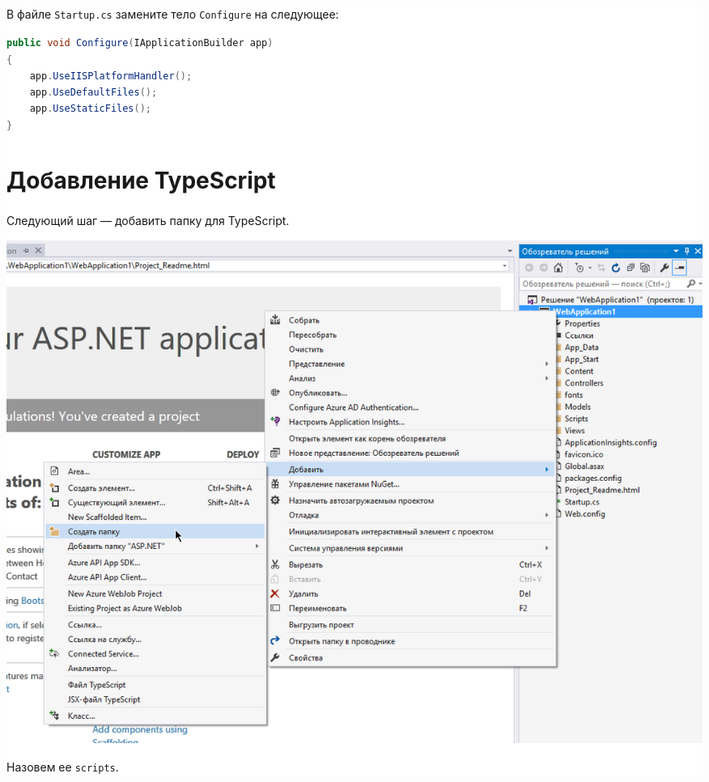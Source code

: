 В файле `Startup.cs` замените тело `Configure` на следующее:

```cs
public void Configure(IApplicationBuilder app)
{
    app.UseIISPlatformHandler();
    app.UseDefaultFiles();
    app.UseStaticFiles();
}
```

# Добавление TypeScript

Следующий шаг — добавить папку для TypeScript.

![Создание новой папки](../../assets/images/tutorials/aspnet/new-folder.png)

Назовем ее `scripts`.
